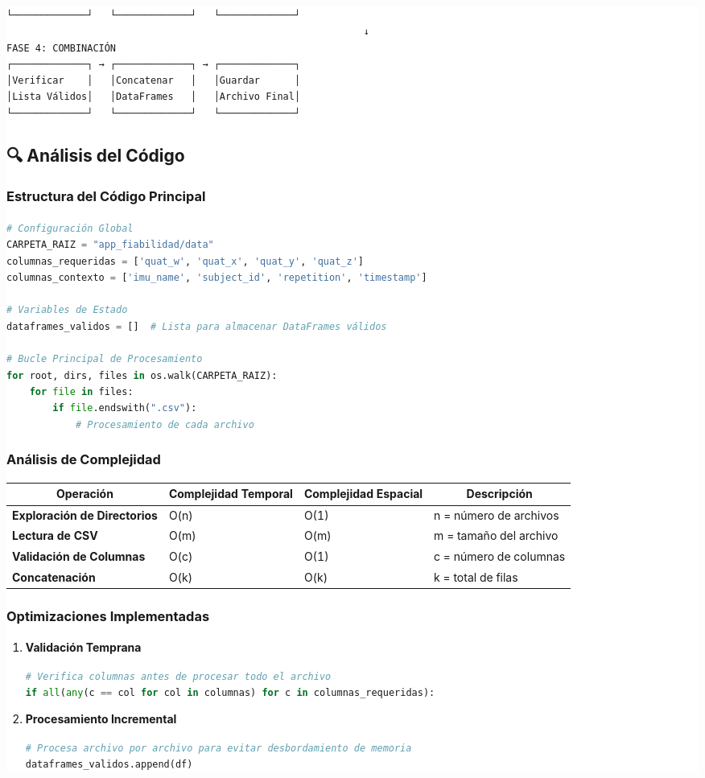 ```
└─────────────┘   └─────────────┘   └─────────────┘
                                                              ↓
FASE 4: COMBINACIÓN
┌─────────────┐ → ┌─────────────┐ → ┌─────────────┐
│Verificar    │   │Concatenar   │   │Guardar      │
│Lista Válidos│   │DataFrames   │   │Archivo Final│
└─────────────┘   └─────────────┘   └─────────────┘
```

## 🔍 Análisis del Código

### Estructura del Código Principal

```python
# Configuración Global
CARPETA_RAIZ = "app_fiabilidad/data"
columnas_requeridas = ['quat_w', 'quat_x', 'quat_y', 'quat_z']
columnas_contexto = ['imu_name', 'subject_id', 'repetition', 'timestamp']

# Variables de Estado
dataframes_validos = []  # Lista para almacenar DataFrames válidos

# Bucle Principal de Procesamiento
for root, dirs, files in os.walk(CARPETA_RAIZ):
    for file in files:
        if file.endswith(".csv"):
            # Procesamiento de cada archivo
```

### Análisis de Complejidad

| Operación                      | Complejidad Temporal | Complejidad Espacial | Descripción            |
| ------------------------------ | -------------------- | -------------------- | ---------------------- |
| **Exploración de Directorios** | O(n)                 | O(1)                 | n = número de archivos |
| **Lectura de CSV**             | O(m)                 | O(m)                 | m = tamaño del archivo |
| **Validación de Columnas**     | O(c)                 | O(1)                 | c = número de columnas |
| **Concatenación**              | O(k)                 | O(k)                 | k = total de filas     |

### Optimizaciones Implementadas

1. **Validación Temprana**

   ```python
   # Verifica columnas antes de procesar todo el archivo
   if all(any(c == col for col in columnas) for c in columnas_requeridas):
   ```

2. **Procesamiento Incremental**

   ```python
   # Procesa archivo por archivo para evitar desbordamiento de memoria
   dataframes_validos.append(df)
   ```
